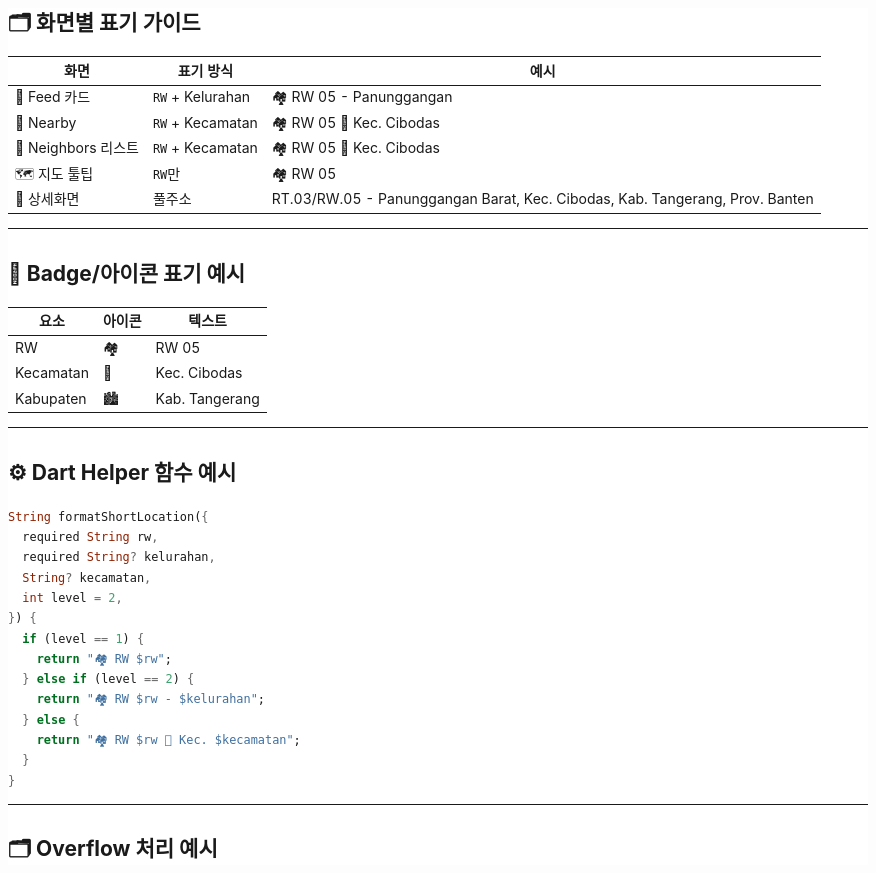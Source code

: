 
## 🗂️ 화면별 표기 가이드

| 화면 | 표기 방식 | 예시 |
|------|------------|------|
| 📄 Feed 카드 | `RW` + Kelurahan | 🏘️ RW 05 - Panunggangan |
| 🧭 Nearby | `RW` + Kecamatan | 🏘️ RW 05 📍 Kec. Cibodas |
| 👤 Neighbors 리스트 | `RW` + Kecamatan | 🏘️ RW 05 📍 Kec. Cibodas |
| 🗺️ 지도 툴팁 | `RW`만 | 🏘️ RW 05 |
| 📌 상세화면 | 풀주소 | RT.03/RW.05 - Panunggangan Barat, Kec. Cibodas, Kab. Tangerang, Prov. Banten |

---

## 🔑 Badge/아이콘 표기 예시

| 요소 | 아이콘 | 텍스트 |
|------|--------|--------|
| RW | 🏘️ | RW 05 |
| Kecamatan | 📍 | Kec. Cibodas |
| Kabupaten | 🏙️ | Kab. Tangerang |

---

## ⚙️ Dart Helper 함수 예시

```dart
String formatShortLocation({
  required String rw,
  required String? kelurahan,
  String? kecamatan,
  int level = 2,
}) {
  if (level == 1) {
    return "🏘️ RW $rw";
  } else if (level == 2) {
    return "🏘️ RW $rw - $kelurahan";
  } else {
    return "🏘️ RW $rw 📍 Kec. $kecamatan";
  }
}
```

---

## 🗂️ Overflow 처리 예시
